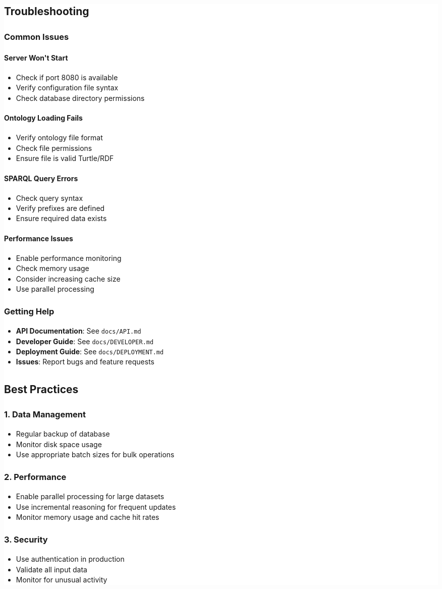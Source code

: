 ## Troubleshooting

### Common Issues

#### Server Won't Start
- Check if port 8080 is available
- Verify configuration file syntax
- Check database directory permissions

#### Ontology Loading Fails
- Verify ontology file format
- Check file permissions
- Ensure file is valid Turtle/RDF

#### SPARQL Query Errors
- Check query syntax
- Verify prefixes are defined
- Ensure required data exists

#### Performance Issues
- Enable performance monitoring
- Check memory usage
- Consider increasing cache size
- Use parallel processing

### Getting Help

- **API Documentation**: See `docs/API.md`
- **Developer Guide**: See `docs/DEVELOPER.md`
- **Deployment Guide**: See `docs/DEPLOYMENT.md`
- **Issues**: Report bugs and feature requests

## Best Practices

### 1. Data Management
- Regular backup of database
- Monitor disk space usage
- Use appropriate batch sizes for bulk operations

### 2. Performance
- Enable parallel processing for large datasets
- Use incremental reasoning for frequent updates
- Monitor memory usage and cache hit rates

### 3. Security
- Use authentication in production
- Validate all input data
- Monitor for unusual activity
